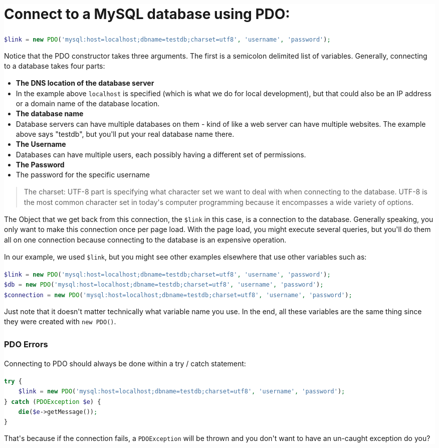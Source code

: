 # Connect to a MySQL database using PDO:

```php
$link = new PDO('mysql:host=localhost;dbname=testdb;charset=utf8', 'username', 'password');
```

Notice that the PDO constructor takes three arguments. The first is a semicolon delimited list of variables. Generally, connecting to a database takes four parts:

- __The DNS location of the database server__
 - In the example above `localhost` is specified (which is what we do for local development), but that could also be an IP address or a domain name of the database location.
- __The database name__
 - Database servers can have multiple databases on them - kind of like a web server can have multiple websites. The example above says "testdb", but you'll put your real database name there.
- __The Username__
 - Databases can have multiple users, each possibly having a different set of permissions.
- __The Password__
 - The password for the specific username

> The charset: UTF-8 part is specifying what character set we want to deal with when connecting to the database. UTF-8 is the most common character set in today's computer programming because it encompasses a wide variety of options.

The Object that we get back from this connection, the `$link` in this case, is a connection to the database. Generally speaking, you only want to make this connection once per page load. With the page load, you might execute several queries, but you'll do them all on one connection because connecting to the database is an expensive operation.

In our example, we used `$link`, but you might see other examples elsewhere that use other variables such as: 

```php
$link = new PDO('mysql:host=localhost;dbname=testdb;charset=utf8', 'username', 'password');
$db = new PDO('mysql:host=localhost;dbname=testdb;charset=utf8', 'username', 'password');
$connection = new PDO('mysql:host=localhost;dbname=testdb;charset=utf8', 'username', 'password');
```

Just note that it doesn't matter technically what variable name you use. In the end, all these variables are the same thing since they were created with `new PDO()`.

### PDO Errors

Connecting to PDO should always be done within a try / catch statement:

```php
try {
	$link = new PDO('mysql:host=localhost;dbname=testdb;charset=utf8', 'username', 'password');
} catch (PDOException $e) {
	die($e->getMessage());
}
```

That's because if the connection fails, a `PDOException` will be thrown and you don't want to have an un-caught exception do you?
